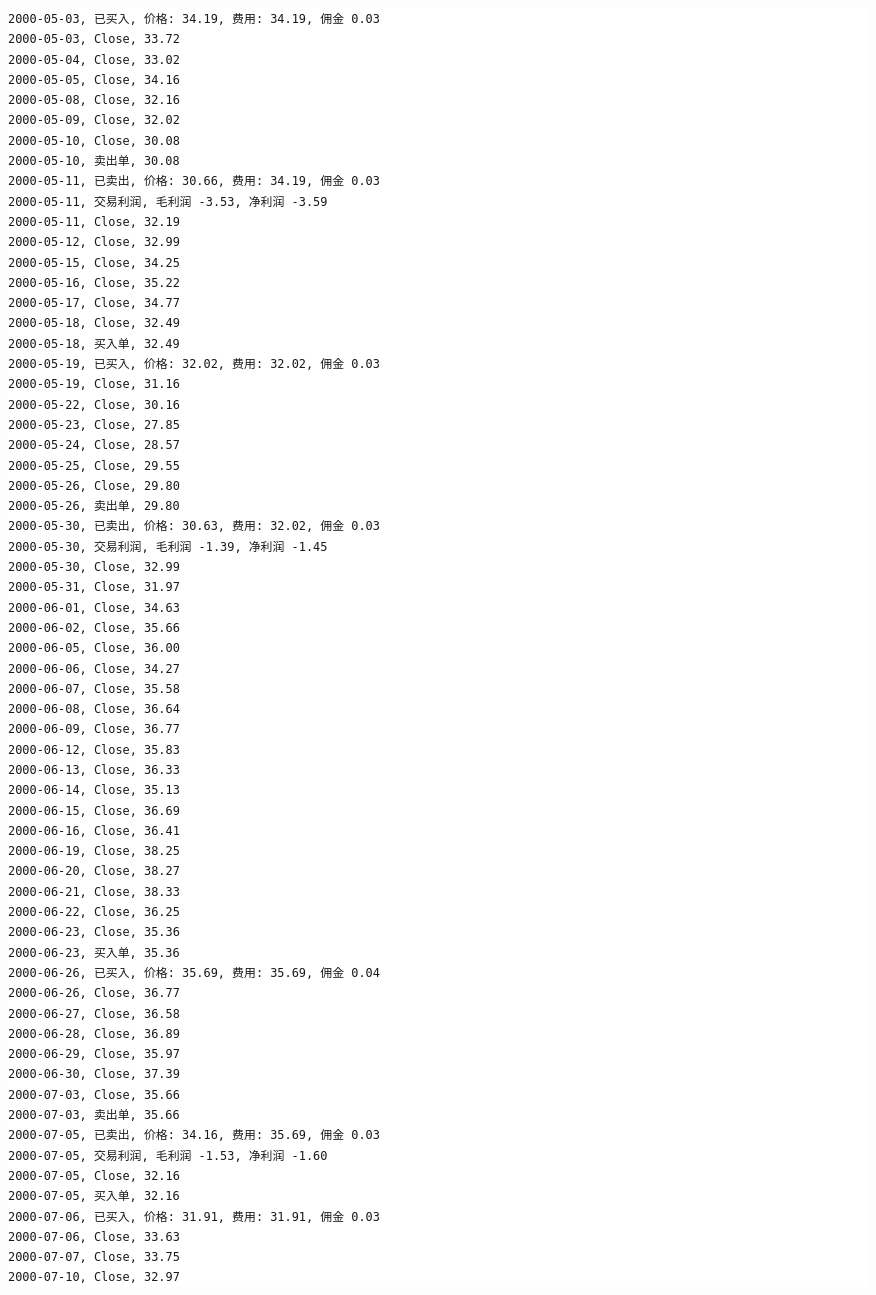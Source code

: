 ```
2000-05-03, 已买入, 价格: 34.19, 费用: 34.19, 佣金 0.03
2000-05-03, Close, 33.72
2000-05-04, Close, 33.02
2000-05-05, Close, 34.16
2000-05-08, Close, 32.16
2000-05-09, Close, 32.02
2000-05-10, Close, 30.08
2000-05-10, 卖出单, 30.08
2000-05-11, 已卖出, 价格: 30.66, 费用: 34.19, 佣金 0.03
2000-05-11, 交易利润, 毛利润 -3.53, 净利润 -3.59
2000-05-11, Close, 32.19
2000-05-12, Close, 32.99
2000-05-15, Close, 34.25
2000-05-16, Close, 35.22
2000-05-17, Close, 34.77
2000-05-18, Close, 32.49
2000-05-18, 买入单, 32.49
2000-05-19, 已买入, 价格: 32.02, 费用: 32.02, 佣金 0.03
2000-05-19, Close, 31.16
2000-05-22, Close, 30.16
2000-05-23, Close, 27.85
2000-05-24, Close, 28.57
2000-05-25, Close, 29.55
2000-05-26, Close, 29.80
2000-05-26, 卖出单, 29.80
2000-05-30, 已卖出, 价格: 30.63, 费用: 32.02, 佣金 0.03
2000-05-30, 交易利润, 毛利润 -1.39, 净利润 -1.45
2000-05-30, Close, 32.99
2000-05-31, Close, 31.97
2000-06-01, Close, 34.63
2000-06-02, Close, 35.66
2000-06-05, Close, 36.00
2000-06-06, Close, 34.27
2000-06-07, Close, 35.58
2000-06-08, Close, 36.64
2000-06-09, Close, 36.77
2000-06-12, Close, 35.83
2000-06-13, Close, 36.33
2000-06-14, Close, 35.13
2000-06-15, Close, 36.69
2000-06-16, Close, 36.41
2000-06-19, Close, 38.25
2000-06-20, Close, 38.27
2000-06-21, Close, 38.33
2000-06-22, Close, 36.25
2000-06-23, Close, 35.36
2000-06-23, 买入单, 35.36
2000-06-26, 已买入, 价格: 35.69, 费用: 35.69, 佣金 0.04
2000-06-26, Close, 36.77
2000-06-27, Close, 36.58
2000-06-28, Close, 36.89
2000-06-29, Close, 35.97
2000-06-30, Close, 37.39
2000-07-03, Close, 35.66
2000-07-03, 卖出单, 35.66
2000-07-05, 已卖出, 价格: 34.16, 费用: 35.69, 佣金 0.03
2000-07-05, 交易利润, 毛利润 -1.53, 净利润 -1.60
2000-07-05, Close, 32.16
2000-07-05, 买入单, 32.16
2000-07-06, 已买入, 价格: 31.91, 费用: 31.91, 佣金 0.03
2000-07-06, Close, 33.63
2000-07-07, Close, 33.75
2000-07-10, Close, 32.97
```